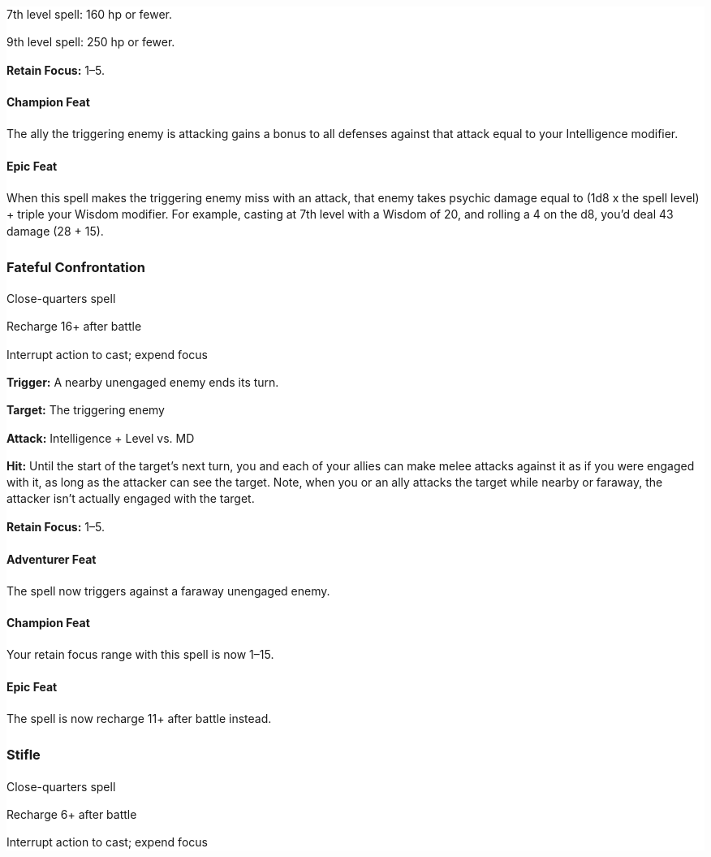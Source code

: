 7th level spell: 160 hp or fewer.

9th level spell: 250 hp or fewer.

**Retain Focus:** 1–5.

#### Champion Feat

The ally the triggering enemy is attacking gains a bonus to all defenses against that attack equal to your Intelligence modifier.

#### Epic Feat

When this spell makes the triggering enemy miss with an attack, that enemy takes psychic damage equal to (1d8 x the spell level) + triple your Wisdom modifier. For example, casting at 7th level with a Wisdom of 20, and rolling a 4 on the d8, you’d deal 43 damage (28 + 15).

### Fateful Confrontation

Close-quarters spell

Recharge 16+ after battle

Interrupt action to cast; expend focus

**Trigger:** A nearby unengaged enemy ends its turn.

**Target:** The triggering enemy

**Attack:** Intelligence + Level vs. MD

**Hit:** Until the start of the target’s next turn, you and each of your allies can make melee attacks against it as if you were engaged with it, as long as the attacker can see the target. Note, when you or an ally attacks the target while nearby or faraway, the attacker isn’t actually engaged with the target.

**Retain Focus:** 1–5.

#### Adventurer Feat

The spell now triggers against a faraway unengaged enemy.

#### Champion Feat

Your retain focus range with this spell is now 1–15.

#### Epic Feat

The spell is now recharge 11+ after battle instead.

  
  

### Stifle

Close-quarters spell

Recharge 6+ after battle

Interrupt action to cast; expend focus

